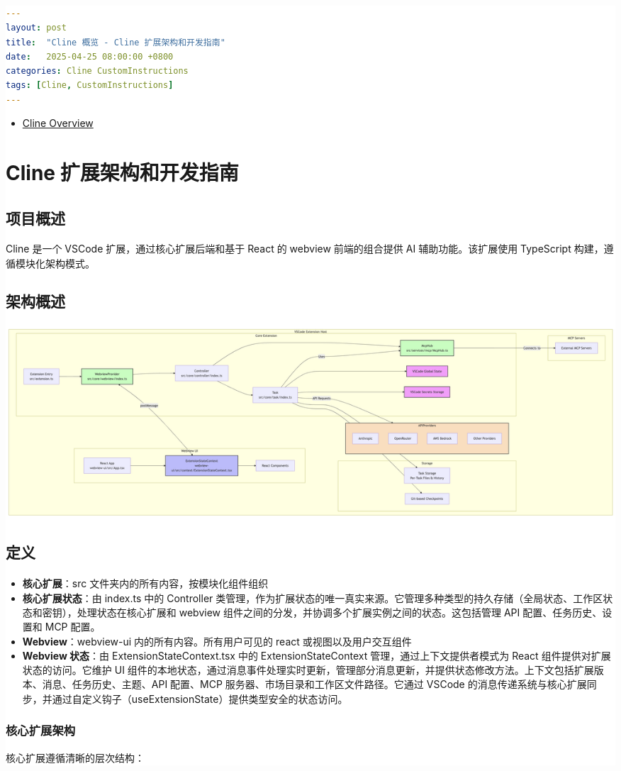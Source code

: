 ```yaml
---
layout: post
title:  "Cline 概览 - Cline 扩展架构和开发指南"
date:   2025-04-25 08:00:00 +0800
categories: Cline CustomInstructions
tags: [Cline, CustomInstructions]
---
```


- [Cline Overview](https://github.com/cline/cline/blob/main/.clinerules/cline-overview.md)

# Cline 扩展架构和开发指南

## 项目概述

Cline 是一个 VSCode 扩展，通过核心扩展后端和基于 React 的 webview 前端的组合提供 AI 辅助功能。该扩展使用 TypeScript 构建，遵循模块化架构模式。


## 架构概述

![](/images/2025/Cline/ClineOverview.png)


## 定义

- **核心扩展**：src 文件夹内的所有内容，按模块化组件组织
- **核心扩展状态**：由 index.ts 中的 Controller 类管理，作为扩展状态的唯一真实来源。它管理多种类型的持久存储（全局状态、工作区状态和密钥），处理状态在核心扩展和 webview 组件之间的分发，并协调多个扩展实例之间的状态。这包括管理 API 配置、任务历史、设置和 MCP 配置。
- **Webview**：webview-ui 内的所有内容。所有用户可见的 react 或视图以及用户交互组件
- **Webview 状态**：由 ExtensionStateContext.tsx 中的 ExtensionStateContext 管理，通过上下文提供者模式为 React 组件提供对扩展状态的访问。它维护 UI 组件的本地状态，通过消息事件处理实时更新，管理部分消息更新，并提供状态修改方法。上下文包括扩展版本、消息、任务历史、主题、API 配置、MCP 服务器、市场目录和工作区文件路径。它通过 VSCode 的消息传递系统与核心扩展同步，并通过自定义钩子（useExtensionState）提供类型安全的状态访问。

### 核心扩展架构

核心扩展遵循清晰的层次结构：
